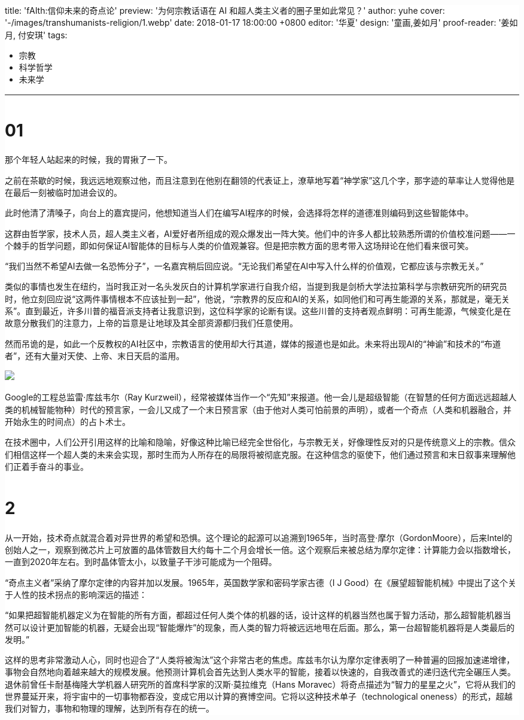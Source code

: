 title: 'fAIth:信仰未来的奇点论'
preview: '为何宗教话语在 AI 和超人类主义者的圈子里如此常见？'
author: yuhe
cover: '-/images/transhumanists-religion/1.webp'
date: 2018-01-17 18:00:00 +0800
editor: '华夏'
design: '童画,姜如月' 
proof-reader: '姜如月, 付安琪'
tags:
  - 宗教
  - 科学哲学
  - 未来学
---

# 01

那个年轻人站起来的时候，我的胃揪了一下。

之前在茶歇的时候，我远远地观察过他，而且注意到在他别在翻领的代表证上，潦草地写着“神学家”这几个字，那字迹的草率让人觉得他是在最后一刻被临时加进会议的。

此时他清了清嗓子，向台上的嘉宾提问，他想知道当人们在编写AI程序的时候，会选择将怎样的道德准则编码到这些智能体中。

这群由哲学家，技术人员，超人类主义者，AI爱好者所组成的观众爆发出一阵大笑。他们中的许多人都比较熟悉所谓的价值校准问题——一个棘手的哲学问题，即如何保证AI智能体的目标与人类的价值观兼容。但是把宗教方面的思考带入这场辩论在他们看来很可笑。

“我们当然不希望AI去做一名恐怖分子”，一名嘉宾稍后回应说。“无论我们希望在AI中写入什么样的价值观，它都应该与宗教无关。”

类似的事情也发生在纽约，当时我正对一名头发灰白的计算机学家进行自我介绍，当提到我是剑桥大学法拉第科学与宗教研究所的研究员时，他立刻回应说“这两件事情根本不应该扯到一起”，他说，“宗教界的反应和AI的关系，如同他们和可再生能源的关系，那就是，毫无关系”。直到最近，许多川普的福音派支持者让我意识到，这位科学家的论断有误。这些川普的支持者观点鲜明：可再生能源，气候变化是在故意分散我们的注意力，上帝的旨意是让地球及其全部资源都归我们任意使用。

然而吊诡的是，如此一个反教权的AI社区中，宗教语言的使用却大行其道，媒体的报道也是如此。未来将出现AI的“神谕”和技术的“布道者”，还有大量对天使、上帝、末日天启的滥用。


![](-/images/transhumanists-religion/1.png)

Google的工程总监雷·库兹韦尔（Ray Kurzweil），经常被媒体当作一个“先知”来报道。他一会儿是超级智能（在智慧的任何方面远远超越人类的机械智能物种）时代的预言家，一会儿又成了一个末日预言家（由于他对人类可怕前景的声明），或者一个奇点（人类和机器融合，并开始永生的时间点）的占卜术士。

在技术圈中，人们公开引用这样的比喻和隐喻，好像这种比喻已经完全世俗化，与宗教无关，好像理性反对的只是传统意义上的宗教。信众们相信这样一个超人类的未来会实现，那时生而为人所存在的局限将被彻底克服。在这种信念的驱使下，他们通过预言和末日叙事来理解他们正着手奋斗的事业。

# 2

从一开始，技术奇点就混合着对异世界的希望和恐惧。这个理论的起源可以追溯到1965年，当时高登·摩尔（GordonMoore），后来Intel的创始人之一，观察到微芯片上可放置的晶体管数目大约每十二个月会增长一倍。这个观察后来被总结为摩尔定律：计算能力会以指数增长，一直到2020年左右。到时晶体管太小，以致量子干涉可能成为一个阻碍。

“奇点主义者”采纳了摩尔定律的内容并加以发展。1965年，英国数学家和密码学家古德（I J Good）在《展望超智能机械》中提出了这个关于人性的技术拐点的影响深远的描述：

“如果把超智能机器定义为在智能的所有方面，都超过任何人类个体的机器的话，设计这样的机器当然也属于智力活动，那么超智能机器当然可以设计更加智能的机器，无疑会出现“智能爆炸”的现象，而人类的智力将被远远地甩在后面。那么，第一台超智能机器将是人类最后的发明。”

这样的思考非常激动人心，同时也迎合了“人类将被淘汰”这个非常古老的焦虑。库兹韦尔认为摩尔定律表明了一种普遍的回报加速递增律，事物会自然地向着越来越大的规模发展。他预测计算机会首先达到人类水平的智能，接着以快速的，自我改善式的递归迭代完全碾压人类。退休前曾任卡耐基梅隆大学机器人研究所的首席科学家的汉斯·莫拉维克（Hans Moravec）将奇点描述为“智力的星星之火”，它将从我们的世界蔓延开来，将宇宙中的一切事物都吞没，变成它用以计算的赛博空间。它将以这种技术单子（technological oneness）的形式，超越我们对智力，事物和物理的理解，达到所有存在的统一。
